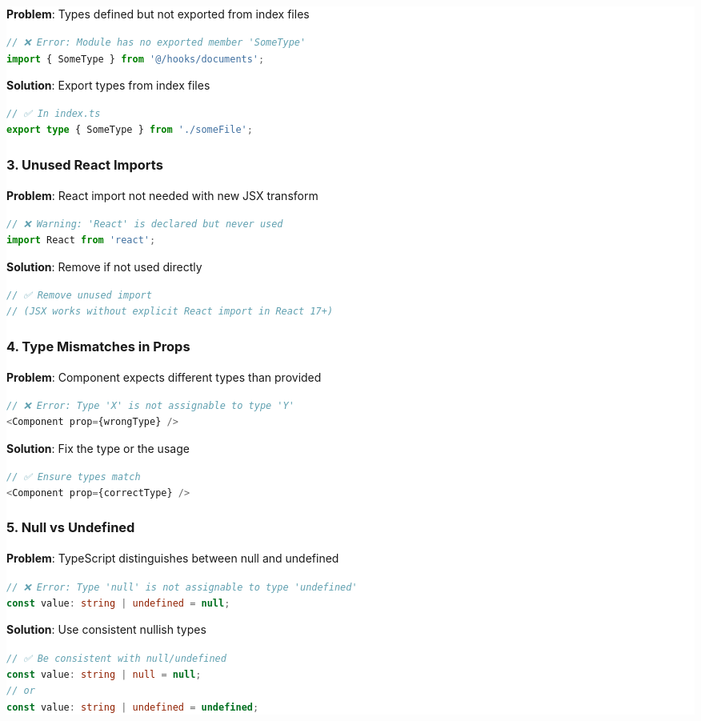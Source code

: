 **Problem**: Types defined but not exported from index files

```typescript
// ❌ Error: Module has no exported member 'SomeType'
import { SomeType } from '@/hooks/documents';
```

**Solution**: Export types from index files

```typescript
// ✅ In index.ts
export type { SomeType } from './someFile';
```

### 3. Unused React Imports

**Problem**: React import not needed with new JSX transform

```typescript
// ❌ Warning: 'React' is declared but never used
import React from 'react';
```

**Solution**: Remove if not used directly

```typescript
// ✅ Remove unused import
// (JSX works without explicit React import in React 17+)
```

### 4. Type Mismatches in Props

**Problem**: Component expects different types than provided

```typescript
// ❌ Error: Type 'X' is not assignable to type 'Y'
<Component prop={wrongType} />
```

**Solution**: Fix the type or the usage

```typescript
// ✅ Ensure types match
<Component prop={correctType} />
```

### 5. Null vs Undefined

**Problem**: TypeScript distinguishes between null and undefined

```typescript
// ❌ Error: Type 'null' is not assignable to type 'undefined'
const value: string | undefined = null;
```

**Solution**: Use consistent nullish types

```typescript
// ✅ Be consistent with null/undefined
const value: string | null = null;
// or
const value: string | undefined = undefined;
```
